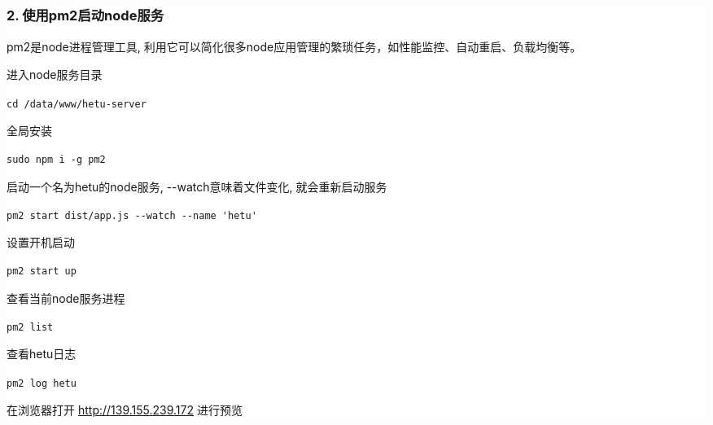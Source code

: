 ### 2. 使用pm2启动node服务
pm2是node进程管理工具, 利用它可以简化很多node应用管理的繁琐任务，如性能监控、自动重启、负载均衡等。

进入node服务目录
```
cd /data/www/hetu-server
```

全局安装
```
sudo npm i -g pm2
```

启动一个名为hetu的node服务, --watch意味着文件变化, 就会重新启动服务
```
pm2 start dist/app.js --watch --name 'hetu'
```

设置开机启动
```
pm2 start up
```

查看当前node服务进程
```
pm2 list
```

查看hetu日志
```
pm2 log hetu
```

在浏览器打开 http://139.155.239.172 进行预览
